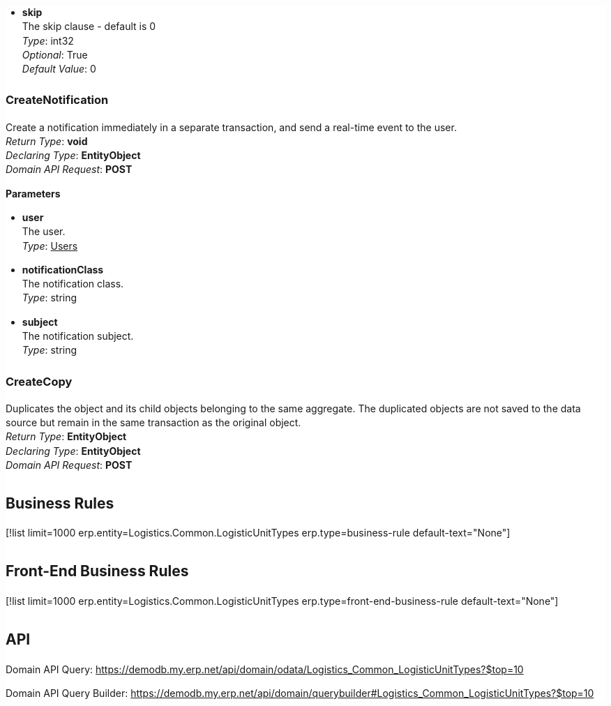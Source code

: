   * **skip**  
    The skip clause - default is 0  
    _Type_: int32  
     _Optional_: True  
    _Default Value_: 0  


### CreateNotification

Create a notification immediately in a separate transaction, and send a real-time event to the user.  
_Return Type_: **void**  
_Declaring Type_: **EntityObject**  
_Domain API Request_: **POST**  

**Parameters**  
  * **user**  
    The user.  
    _Type_: [Users](Systems.Security.Users.md)  

  * **notificationClass**  
    The notification class.  
    _Type_: string  

  * **subject**  
    The notification subject.  
    _Type_: string  


### CreateCopy

Duplicates the object and its child objects belonging to the same aggregate.              The duplicated objects are not saved to the data source but remain in the same transaction as the original object.  
_Return Type_: **EntityObject**  
_Declaring Type_: **EntityObject**  
_Domain API Request_: **POST**  


## Business Rules

[!list limit=1000 erp.entity=Logistics.Common.LogisticUnitTypes erp.type=business-rule default-text="None"]

## Front-End Business Rules

[!list limit=1000 erp.entity=Logistics.Common.LogisticUnitTypes erp.type=front-end-business-rule default-text="None"]

## API

Domain API Query:
<https://demodb.my.erp.net/api/domain/odata/Logistics_Common_LogisticUnitTypes?$top=10>

Domain API Query Builder:
<https://demodb.my.erp.net/api/domain/querybuilder#Logistics_Common_LogisticUnitTypes?$top=10>

